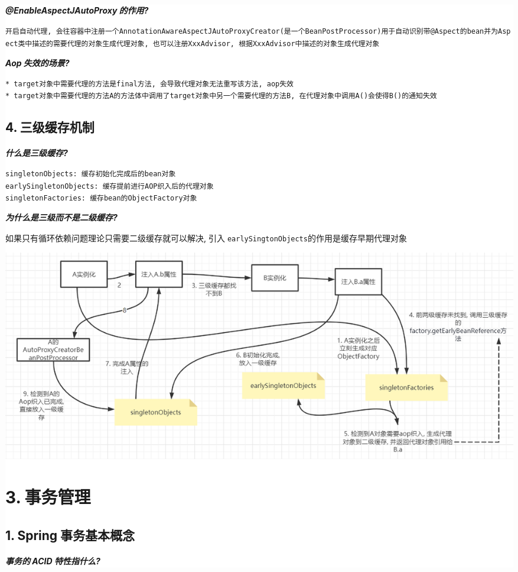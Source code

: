 **_@EnableAspectJAutoProxy 的作用?_**

```
开启自动代理, 会往容器中注册一个AnnotationAwareAspectJAutoProxyCreator(是一个BeanPostProcessor)用于自动识别带@Aspect的bean并为Aspect类中描述的需要代理的对象生成代理对象, 也可以注册XxxAdvisor, 根据XxxAdvisor中描述的对象生成代理对象
```

**_Aop 失效的场景?_**

```
* target对象中需要代理的方法是final方法, 会导致代理对象无法重写该方法, aop失效
* target对象中需要代理的方法A的方法体中调用了target对象中另一个需要代理的方法B, 在代理对象中调用A()会使得B()的通知失效
```

## 4. 三级缓存机制

**_什么是三级缓存?_**

```
singletonObjects: 缓存初始化完成后的bean对象
earlySingletonObjects: 缓存提前进行AOP织入后的代理对象
singletonFactories: 缓存bean的ObjectFactory对象
```

**_为什么是三级而不是二级缓存?_**

如果只有循环依赖问题理论只需要二级缓存就可以解决, 引入 `earlySingtonObjects`的作用是缓存早期代理对象

![1689586509862](image/spring/1689586509862.png)

# 3. 事务管理

## 1. Spring 事务基本概念

**_事务的 ACID 特性指什么?_**
